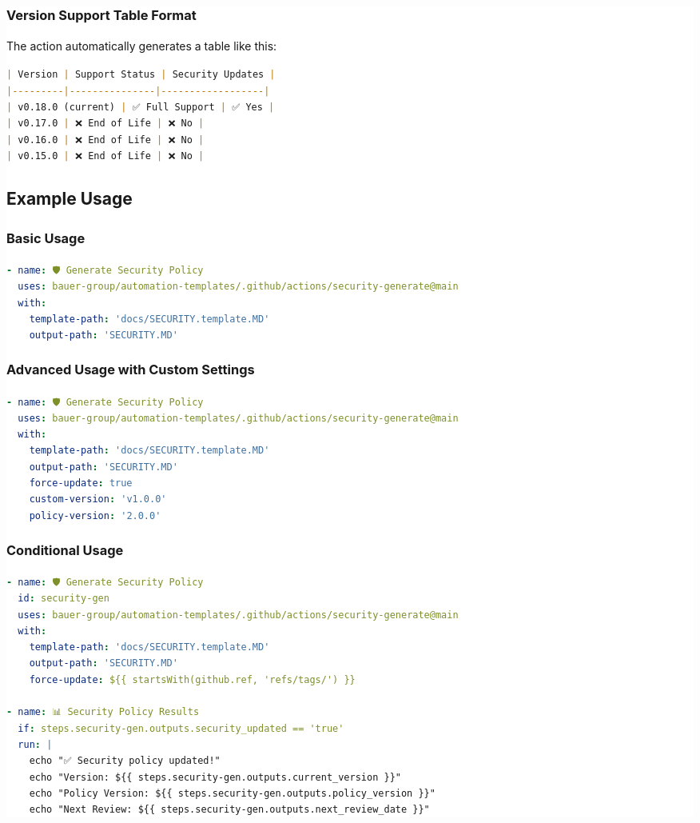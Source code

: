 ### Version Support Table Format

The action automatically generates a table like this:

```markdown
| Version | Support Status | Security Updates |
|---------|---------------|------------------|
| v0.18.0 (current) | ✅ Full Support | ✅ Yes |
| v0.17.0 | ❌ End of Life | ❌ No |
| v0.16.0 | ❌ End of Life | ❌ No |
| v0.15.0 | ❌ End of Life | ❌ No |
```

## Example Usage

### Basic Usage

```yaml
- name: 🛡️ Generate Security Policy
  uses: bauer-group/automation-templates/.github/actions/security-generate@main
  with:
    template-path: 'docs/SECURITY.template.MD'
    output-path: 'SECURITY.MD'
```

### Advanced Usage with Custom Settings

```yaml
- name: 🛡️ Generate Security Policy
  uses: bauer-group/automation-templates/.github/actions/security-generate@main
  with:
    template-path: 'docs/SECURITY.template.MD'
    output-path: 'SECURITY.MD'
    force-update: true
    custom-version: 'v1.0.0'
    policy-version: '2.0.0'
```

### Conditional Usage

```yaml
- name: 🛡️ Generate Security Policy
  id: security-gen
  uses: bauer-group/automation-templates/.github/actions/security-generate@main
  with:
    template-path: 'docs/SECURITY.template.MD'
    output-path: 'SECURITY.MD'
    force-update: ${{ startsWith(github.ref, 'refs/tags/') }}

- name: 📊 Security Policy Results
  if: steps.security-gen.outputs.security_updated == 'true'
  run: |
    echo "✅ Security policy updated!"
    echo "Version: ${{ steps.security-gen.outputs.current_version }}"
    echo "Policy Version: ${{ steps.security-gen.outputs.policy_version }}"
    echo "Next Review: ${{ steps.security-gen.outputs.next_review_date }}"
```
